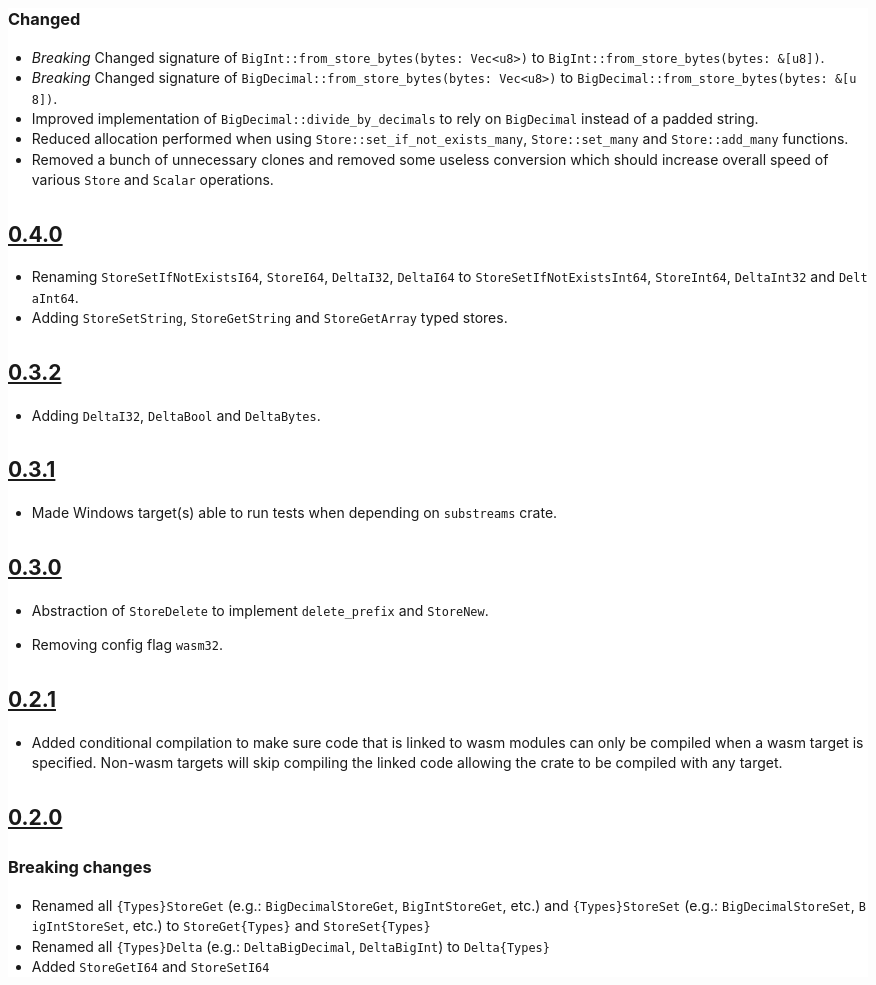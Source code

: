 ### Changed
* *Breaking* Changed signature of `BigInt::from_store_bytes(bytes: Vec<u8>)` to `BigInt::from_store_bytes(bytes: &[u8])`.
* *Breaking* Changed signature of `BigDecimal::from_store_bytes(bytes: Vec<u8>)` to `BigDecimal::from_store_bytes(bytes: &[u8])`.
* Improved implementation of `BigDecimal::divide_by_decimals` to rely on `BigDecimal` instead of a padded string.
* Reduced allocation performed when using `Store::set_if_not_exists_many`, `Store::set_many` and `Store::add_many` functions.
* Removed a bunch of unnecessary clones and removed some useless conversion which should increase overall speed of various `Store` and `Scalar` operations.

## [0.4.0](https://github.com/streamingfast/substreams-rs/release/tag/v0.4.0)

* Renaming `StoreSetIfNotExistsI64`, `StoreI64`, `DeltaI32`, `DeltaI64` to `StoreSetIfNotExistsInt64`, `StoreInt64`, `DeltaInt32` and `DeltaInt64`.
* Adding `StoreSetString`, `StoreGetString` and `StoreGetArray` typed stores.

## [0.3.2](https://github.com/streamingfast/substreams-rs/releases/tag/v0.3.2)

* Adding `DeltaI32`, `DeltaBool` and `DeltaBytes`.

## [0.3.1](https://github.com/streamingfast/substreams-rs/releases/tag/v0.3.1)

* Made Windows target(s) able to run tests when depending on `substreams` crate.

## [0.3.0](https://github.com/streamingfast/substreams-rs/releases/tag/v0.3.0)

* Abstraction of `StoreDelete` to implement `delete_prefix` and `StoreNew`.

* Removing config flag `wasm32`.

## [0.2.1](https://github.com/streamingfast/substreams-rs/releases/tag/v0.2.1)

* Added conditional compilation to make sure code that is linked to wasm modules can only be compiled when a wasm target is specified. Non-wasm targets will skip compiling the linked code allowing the crate to be compiled with any target.

## [0.2.0](https://github.com/streamingfast/substreams-rs/releases/tag/v0.2.0)

### Breaking changes

* Renamed all `{Types}StoreGet` (e.g.: `BigDecimalStoreGet`, `BigIntStoreGet`, etc.) and `{Types}StoreSet` (e.g.: `BigDecimalStoreSet`, `BigIntStoreSet`, etc.) to `StoreGet{Types}` and `StoreSet{Types}`
* Renamed all `{Types}Delta` (e.g.: `DeltaBigDecimal`, `DeltaBigInt`) to `Delta{Types}`
* Added `StoreGetI64` and `StoreSetI64`
